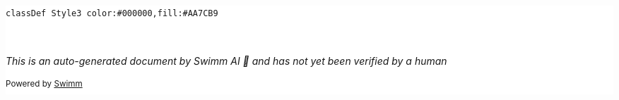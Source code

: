 ```mermaid
classDef Style3 color:#000000,fill:#AA7CB9
```

&nbsp;

*This is an auto-generated document by Swimm AI 🌊 and has not yet been verified by a human*

<SwmMeta version="3.0.0" repo-id="Z2l0aHViJTNBJTNBc2VudHJ5LWRlbW8lM0ElM0FTd2ltbS1EZW1v" repo-name="sentry-demo" doc-type="flows"><sup>Powered by [Swimm](/)</sup></SwmMeta>

